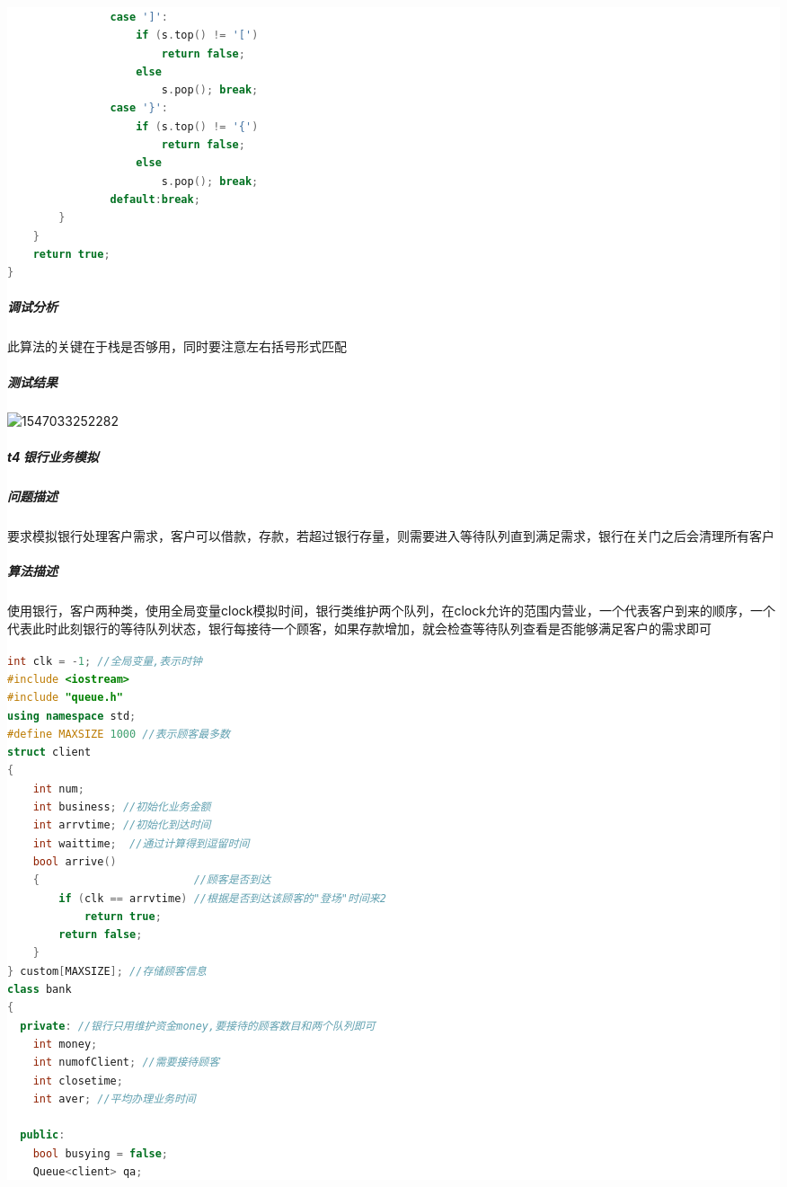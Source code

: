 ```c++
				case ']':
					if (s.top() != '[')
						return false;
					else
						s.pop(); break;
				case '}':
					if (s.top() != '{')
						return false;
					else
						s.pop(); break;
				default:break;
		}
	}
	return true;
}    
```

##### 调试分析

此算法的关键在于栈是否够用，同时要注意左右括号形式匹配

##### 测试结果

![1547033252282](/home/alicemare/.config/Typora/typora-user-images/1547033252282.png)

##### t4 银行业务模拟

##### 问题描述

要求模拟银行处理客户需求，客户可以借款，存款，若超过银行存量，则需要进入等待队列直到满足需求，银行在关门之后会清理所有客户

##### 算法描述

使用银行，客户两种类，使用全局变量clock模拟时间，银行类维护两个队列，在clock允许的范围内营业，一个代表客户到来的顺序，一个代表此时此刻银行的等待队列状态，银行每接待一个顾客，如果存款增加，就会检查等待队列查看是否能够满足客户的需求即可

```c++
int clk = -1; //全局变量,表示时钟
#include <iostream>
#include "queue.h"
using namespace std;
#define MAXSIZE 1000 //表示顾客最多数
struct client
{
    int num;
    int business; //初始化业务金额
    int arrvtime; //初始化到达时间
    int waittime;  //通过计算得到逗留时间
    bool arrive()
    {                        //顾客是否到达
        if (clk == arrvtime) //根据是否到达该顾客的"登场"时间来2
            return true;
        return false;
    }
} custom[MAXSIZE]; //存储顾客信息
class bank
{
  private: //银行只用维护资金money,要接待的顾客数目和两个队列即可
    int money;
    int numofClient; //需要接待顾客
    int closetime;
    int aver; //平均办理业务时间

  public:
    bool busying = false;
    Queue<client> qa;
```